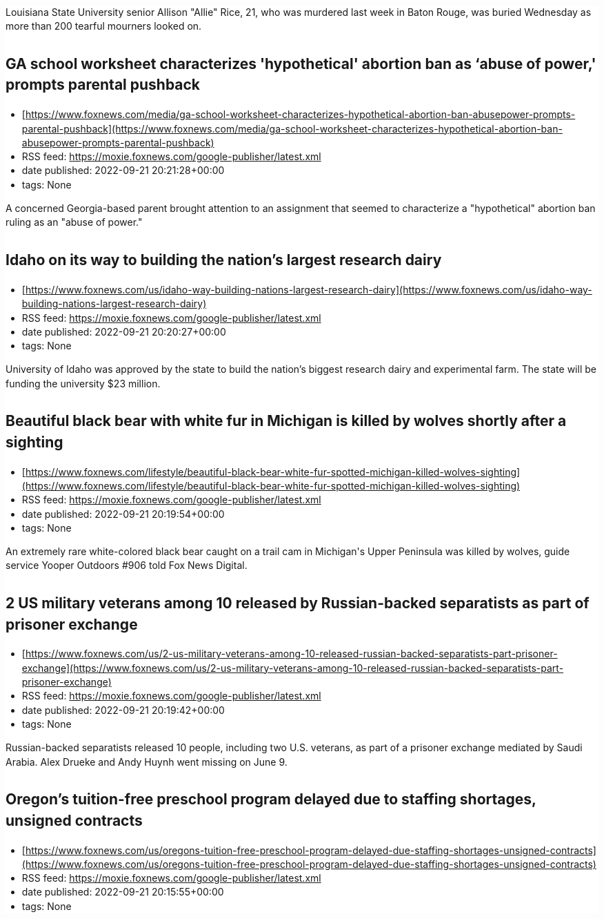 Louisiana State University senior Allison "Allie" Rice, 21, who was murdered last week in Baton Rouge, was buried Wednesday as more than 200 tearful mourners looked on.

## GA school worksheet characterizes 'hypothetical' abortion ban as ‘abuse of power,' prompts parental pushback
 - [https://www.foxnews.com/media/ga-school-worksheet-characterizes-hypothetical-abortion-ban-abusepower-prompts-parental-pushback](https://www.foxnews.com/media/ga-school-worksheet-characterizes-hypothetical-abortion-ban-abusepower-prompts-parental-pushback)
 - RSS feed: https://moxie.foxnews.com/google-publisher/latest.xml
 - date published: 2022-09-21 20:21:28+00:00
 - tags: None

A concerned Georgia-based parent brought attention to an assignment that seemed to characterize a "hypothetical" abortion ban ruling as an "abuse of power."

## Idaho on its way to building the nation’s largest research dairy
 - [https://www.foxnews.com/us/idaho-way-building-nations-largest-research-dairy](https://www.foxnews.com/us/idaho-way-building-nations-largest-research-dairy)
 - RSS feed: https://moxie.foxnews.com/google-publisher/latest.xml
 - date published: 2022-09-21 20:20:27+00:00
 - tags: None

University of Idaho was approved by the state to build the nation’s biggest research dairy and experimental farm. The state will be funding the university $23 million.

## Beautiful black bear with white fur in Michigan is killed by wolves shortly after a sighting
 - [https://www.foxnews.com/lifestyle/beautiful-black-bear-white-fur-spotted-michigan-killed-wolves-sighting](https://www.foxnews.com/lifestyle/beautiful-black-bear-white-fur-spotted-michigan-killed-wolves-sighting)
 - RSS feed: https://moxie.foxnews.com/google-publisher/latest.xml
 - date published: 2022-09-21 20:19:54+00:00
 - tags: None

An extremely rare white-colored black bear caught on a trail cam in Michigan's Upper Peninsula was killed by wolves, guide service Yooper Outdoors #906 told Fox News Digital.

## 2 US military veterans among 10 released by Russian-backed separatists as part of prisoner exchange
 - [https://www.foxnews.com/us/2-us-military-veterans-among-10-released-russian-backed-separatists-part-prisoner-exchange](https://www.foxnews.com/us/2-us-military-veterans-among-10-released-russian-backed-separatists-part-prisoner-exchange)
 - RSS feed: https://moxie.foxnews.com/google-publisher/latest.xml
 - date published: 2022-09-21 20:19:42+00:00
 - tags: None

Russian-backed separatists released 10 people, including two U.S. veterans, as part of a prisoner exchange mediated by Saudi Arabia. Alex Drueke and Andy Huynh went missing on June 9.

## Oregon’s tuition-free preschool program delayed due to staffing shortages, unsigned contracts
 - [https://www.foxnews.com/us/oregons-tuition-free-preschool-program-delayed-due-staffing-shortages-unsigned-contracts](https://www.foxnews.com/us/oregons-tuition-free-preschool-program-delayed-due-staffing-shortages-unsigned-contracts)
 - RSS feed: https://moxie.foxnews.com/google-publisher/latest.xml
 - date published: 2022-09-21 20:15:55+00:00
 - tags: None
